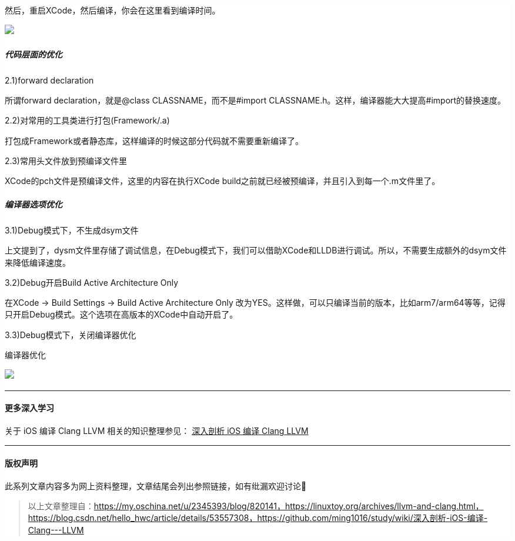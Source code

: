 然后，重启XCode，然后编译，你会在这里看到编译时间。

![](https://user-gold-cdn.xitu.io/2018/5/29/163aafa758ba06d4?w=640&h=97&f=png&s=23724)

##### 代码层面的优化

2.1)forward declaration

所谓forward declaration，就是@class CLASSNAME，而不是#import CLASSNAME.h。这样，编译器能大大提高#import的替换速度。

2.2)对常用的工具类进行打包(Framework/.a)

打包成Framework或者静态库，这样编译的时候这部分代码就不需要重新编译了。

2.3)常用头文件放到预编译文件里

XCode的pch文件是预编译文件，这里的内容在执行XCode build之前就已经被预编译，并且引入到每一个.m文件里了。

##### 编译器选项优化

3.1)Debug模式下，不生成dsym文件

上文提到了，dysm文件里存储了调试信息，在Debug模式下，我们可以借助XCode和LLDB进行调试。所以，不需要生成额外的dsym文件来降低编译速度。

3.2)Debug开启Build Active Architecture Only

在XCode -> Build Settings -> Build Active Architecture Only 改为YES。这样做，可以只编译当前的版本，比如arm7/arm64等等，记得只开启Debug模式。这个选项在高版本的XCode中自动开启了。

3.3)Debug模式下，关闭编译器优化

编译器优化

![](https://user-gold-cdn.xitu.io/2018/5/29/163aafa750aaa240?w=640&h=192&f=jpeg&s=15407)

---

#### 更多深入学习
关于 iOS 编译 Clang LLVM 相关的知识整理参见：
[深入剖析 iOS 编译 Clang LLVM](https://github.com/ming1016/study/wiki/深入剖析-iOS-编译-Clang---LLVM)

---

#### 版权声明

此系列文章内容多为网上资料整理，文章结尾会列出参照链接，如有纰漏欢迎讨论🤗

> 以上文章整理自：https://my.oschina.net/u/2345393/blog/820141，https://linuxtoy.org/archives/llvm-and-clang.html，https://blog.csdn.net/hello_hwc/article/details/53557308，https://github.com/ming1016/study/wiki/深入剖析-iOS-编译-Clang---LLVM